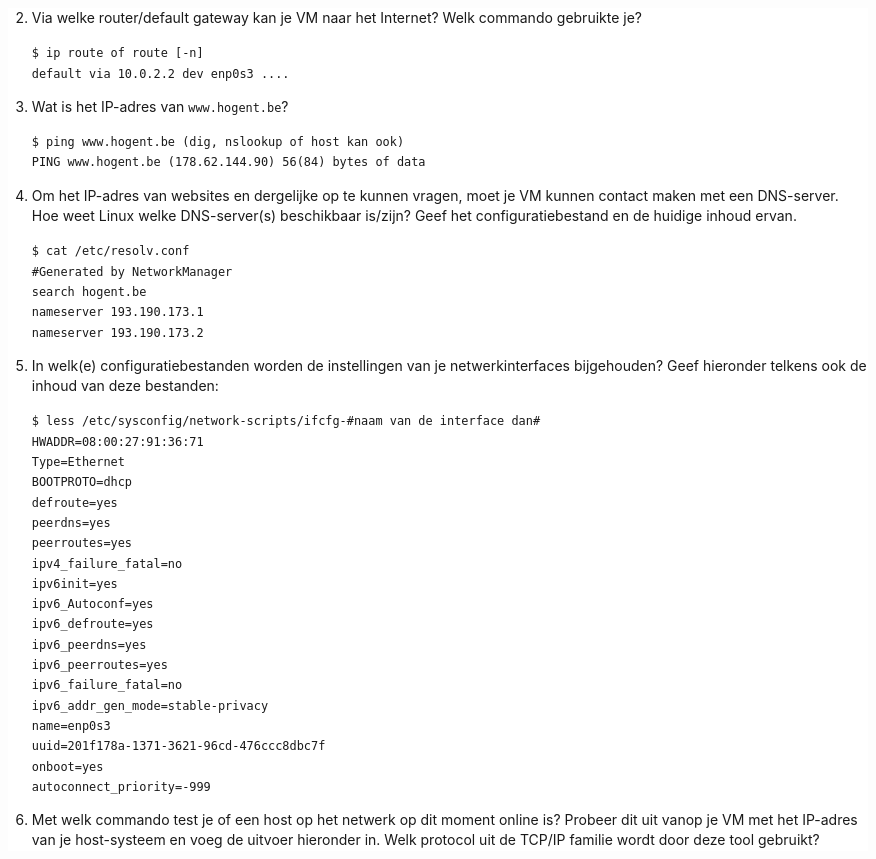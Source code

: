 2. Via welke router/default gateway kan je VM naar het Internet? Welk commando gebruikte je?

    ```
    $ ip route of route [-n]
   default via 10.0.2.2 dev enp0s3 ....
    ```

3. Wat is het IP-adres van `www.hogent.be`?

    ```
    $ ping www.hogent.be (dig, nslookup of host kan ook)
    PING www.hogent.be (178.62.144.90) 56(84) bytes of data
    ```

4. Om het IP-adres van websites en dergelijke op te kunnen vragen, moet je VM kunnen contact maken met een DNS-server. Hoe weet Linux welke DNS-server(s) beschikbaar is/zijn? Geef het configuratiebestand en de huidige inhoud ervan.

    ```
    $ cat /etc/resolv.conf
    #Generated by NetworkManager
    search hogent.be
    nameserver 193.190.173.1
    nameserver 193.190.173.2
    ```

5. In welk(e) configuratiebestanden worden de instellingen van je netwerkinterfaces bijgehouden? Geef hieronder telkens ook de inhoud van deze bestanden:

    ```
    $ less /etc/sysconfig/network-scripts/ifcfg-#naam van de interface dan#
    HWADDR=08:00:27:91:36:71
    Type=Ethernet
    BOOTPROTO=dhcp
    defroute=yes
    peerdns=yes
    peerroutes=yes
    ipv4_failure_fatal=no
    ipv6init=yes
    ipv6_Autoconf=yes
    ipv6_defroute=yes
    ipv6_peerdns=yes
    ipv6_peerroutes=yes
    ipv6_failure_fatal=no
    ipv6_addr_gen_mode=stable-privacy
    name=enp0s3
    uuid=201f178a-1371-3621-96cd-476ccc8dbc7f
    onboot=yes
    autoconnect_priority=-999
    ```

6. Met welk commando test je of een host op het netwerk op dit moment online is? Probeer dit uit  vanop je VM met het IP-adres van je host-systeem en voeg de uitvoer hieronder in. Welk protocol uit de TCP/IP familie wordt door deze tool gebruikt?
